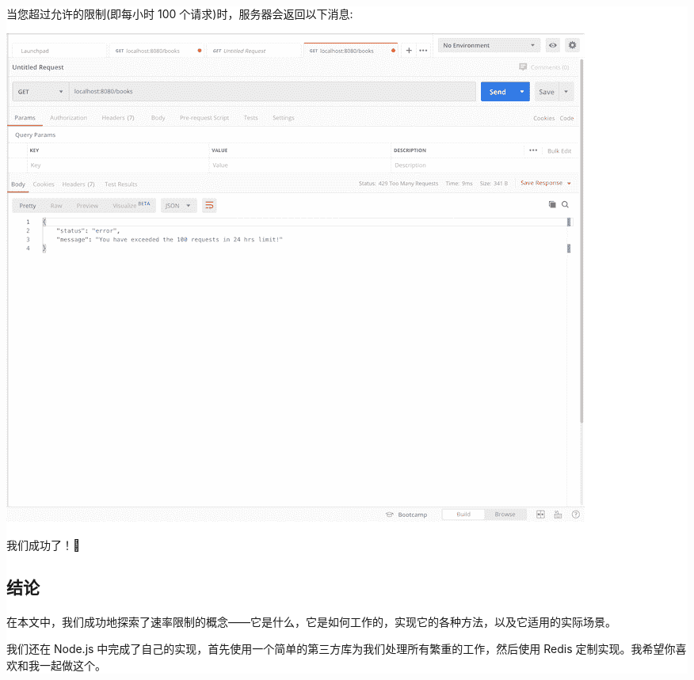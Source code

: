 当您超过允许的限制(即每小时 100 个请求)时，服务器会返回以下消息:

![Testing Our Error Message That A User Has Exceeded The Max Number Of Requests](img/dcc0c96d6fcaae18938a283a394222f6.png)

我们成功了！🎊

## 结论

在本文中，我们成功地探索了速率限制的概念——它是什么，它是如何工作的，实现它的各种方法，以及它适用的实际场景。

我们还在 Node.js 中完成了自己的实现，首先使用一个简单的第三方库为我们处理所有繁重的工作，然后使用 Redis 定制实现。我希望你喜欢和我一起做这个。
